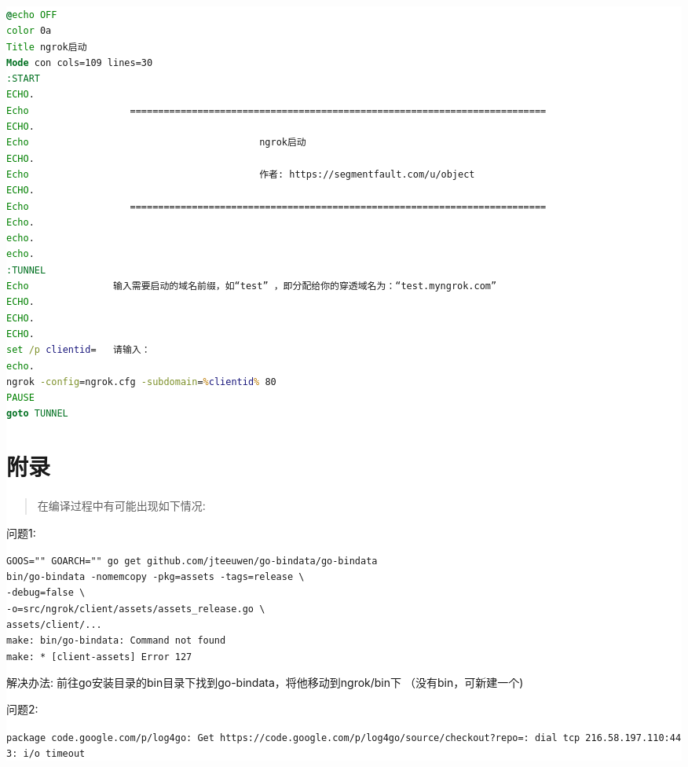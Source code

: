 ```bat
@echo OFF
color 0a
Title ngrok启动
Mode con cols=109 lines=30
:START
ECHO.
Echo                  ==========================================================================
ECHO.
Echo                                         ngrok启动
ECHO.
Echo                                         作者: https://segmentfault.com/u/object
ECHO.
Echo                  ==========================================================================
Echo.
echo.
echo.
:TUNNEL
Echo               输入需要启动的域名前缀，如“test” ，即分配给你的穿透域名为：“test.myngrok.com”
ECHO.
ECHO.
ECHO.
set /p clientid=   请输入：
echo.
ngrok -config=ngrok.cfg -subdomain=%clientid% 80
PAUSE
goto TUNNEL
```

# 附录

> 在编译过程中有可能出现如下情况:

问题1: 

```shell
GOOS="" GOARCH="" go get github.com/jteeuwen/go-bindata/go-bindata
bin/go-bindata -nomemcopy -pkg=assets -tags=release \
-debug=false \
-o=src/ngrok/client/assets/assets_release.go \
assets/client/...
make: bin/go-bindata: Command not found
make: * [client-assets] Error 127
```

解决办法: 前往go安装目录的bin目录下找到go-bindata，将他移动到ngrok/bin下 （没有bin，可新建一个)

问题2:

```shell
package code.google.com/p/log4go: Get https://code.google.com/p/log4go/source/checkout?repo=: dial tcp 216.58.197.110:443: i/o timeout
```
